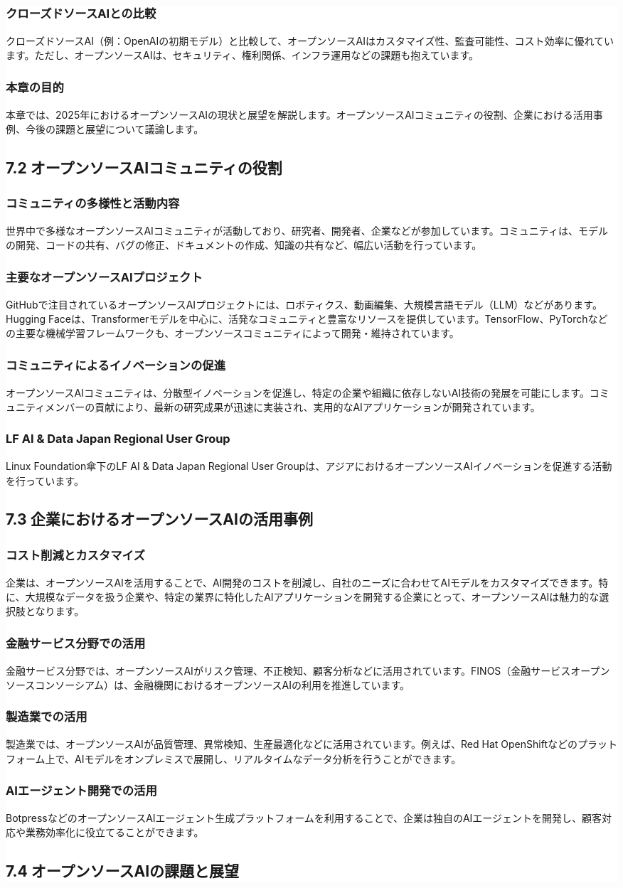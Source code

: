 ### クローズドソースAIとの比較

クローズドソースAI（例：OpenAIの初期モデル）と比較して、オープンソースAIはカスタマイズ性、監査可能性、コスト効率に優れています。ただし、オープンソースAIは、セキュリティ、権利関係、インフラ運用などの課題も抱えています。

### 本章の目的

本章では、2025年におけるオープンソースAIの現状と展望を解説します。オープンソースAIコミュニティの役割、企業における活用事例、今後の課題と展望について議論します。

## 7.2 オープンソースAIコミュニティの役割

### コミュニティの多様性と活動内容

世界中で多様なオープンソースAIコミュニティが活動しており、研究者、開発者、企業などが参加しています。コミュニティは、モデルの開発、コードの共有、バグの修正、ドキュメントの作成、知識の共有など、幅広い活動を行っています。

### 主要なオープンソースAIプロジェクト

GitHubで注目されているオープンソースAIプロジェクトには、ロボティクス、動画編集、大規模言語モデル（LLM）などがあります。Hugging Faceは、Transformerモデルを中心に、活発なコミュニティと豊富なリソースを提供しています。TensorFlow、PyTorchなどの主要な機械学習フレームワークも、オープンソースコミュニティによって開発・維持されています。

### コミュニティによるイノベーションの促進

オープンソースAIコミュニティは、分散型イノベーションを促進し、特定の企業や組織に依存しないAI技術の発展を可能にします。コミュニティメンバーの貢献により、最新の研究成果が迅速に実装され、実用的なAIアプリケーションが開発されています。

### LF AI & Data Japan Regional User Group

Linux Foundation傘下のLF AI & Data Japan Regional User Groupは、アジアにおけるオープンソースAIイノベーションを促進する活動を行っています。

## 7.3 企業におけるオープンソースAIの活用事例

### コスト削減とカスタマイズ

企業は、オープンソースAIを活用することで、AI開発のコストを削減し、自社のニーズに合わせてAIモデルをカスタマイズできます。特に、大規模なデータを扱う企業や、特定の業界に特化したAIアプリケーションを開発する企業にとって、オープンソースAIは魅力的な選択肢となります。

### 金融サービス分野での活用

金融サービス分野では、オープンソースAIがリスク管理、不正検知、顧客分析などに活用されています。FINOS（金融サービスオープンソースコンソーシアム）は、金融機関におけるオープンソースAIの利用を推進しています。

### 製造業での活用

製造業では、オープンソースAIが品質管理、異常検知、生産最適化などに活用されています。例えば、Red Hat OpenShiftなどのプラットフォーム上で、AIモデルをオンプレミスで展開し、リアルタイムなデータ分析を行うことができます。

### AIエージェント開発での活用

BotpressなどのオープンソースAIエージェント生成プラットフォームを利用することで、企業は独自のAIエージェントを開発し、顧客対応や業務効率化に役立てることができます。

## 7.4 オープンソースAIの課題と展望
